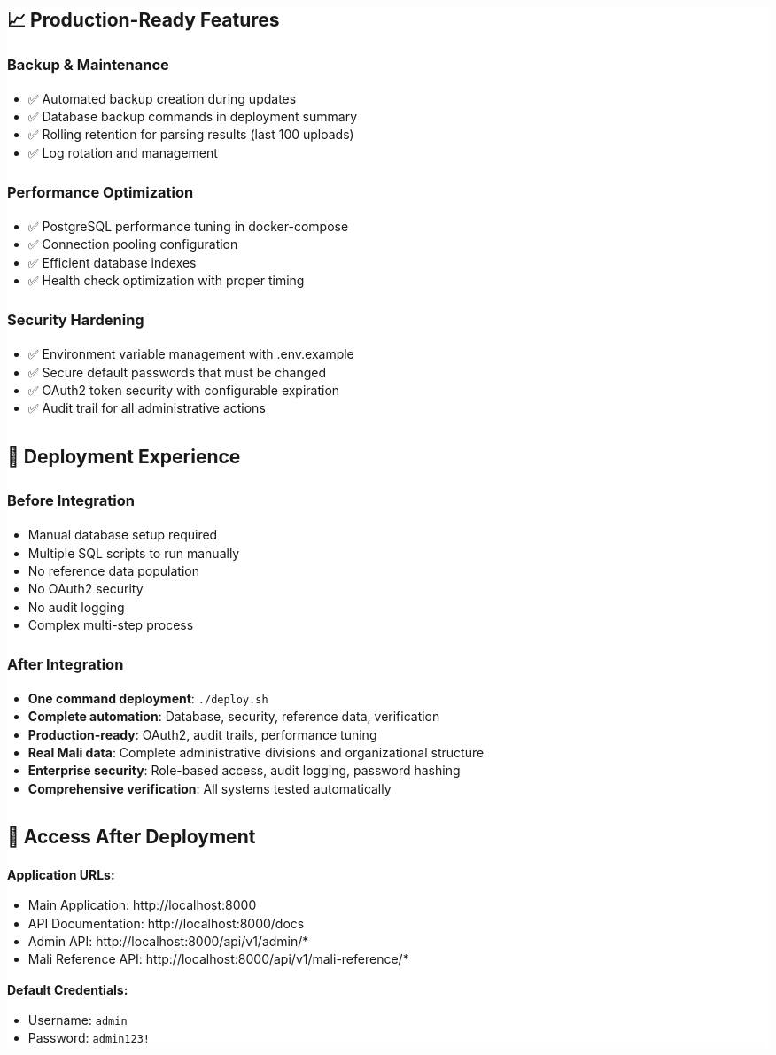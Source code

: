 ## 📈 Production-Ready Features

### **Backup & Maintenance**
- ✅ Automated backup creation during updates
- ✅ Database backup commands in deployment summary
- ✅ Rolling retention for parsing results (last 100 uploads)
- ✅ Log rotation and management

### **Performance Optimization**
- ✅ PostgreSQL performance tuning in docker-compose
- ✅ Connection pooling configuration
- ✅ Efficient database indexes
- ✅ Health check optimization with proper timing

### **Security Hardening**
- ✅ Environment variable management with .env.example
- ✅ Secure default passwords that must be changed
- ✅ OAuth2 token security with configurable expiration
- ✅ Audit trail for all administrative actions

## 🎉 Deployment Experience

### **Before Integration**
- Manual database setup required
- Multiple SQL scripts to run manually
- No reference data population
- No OAuth2 security
- No audit logging
- Complex multi-step process

### **After Integration**
- **One command deployment**: `./deploy.sh`
- **Complete automation**: Database, security, reference data, verification
- **Production-ready**: OAuth2, audit trails, performance tuning
- **Real Mali data**: Complete administrative divisions and organizational structure
- **Enterprise security**: Role-based access, audit logging, password hashing
- **Comprehensive verification**: All systems tested automatically

## 🔗 Access After Deployment

**Application URLs:**
- Main Application: http://localhost:8000
- API Documentation: http://localhost:8000/docs
- Admin API: http://localhost:8000/api/v1/admin/*
- Mali Reference API: http://localhost:8000/api/v1/mali-reference/*

**Default Credentials:**
- Username: `admin`
- Password: `admin123!`
